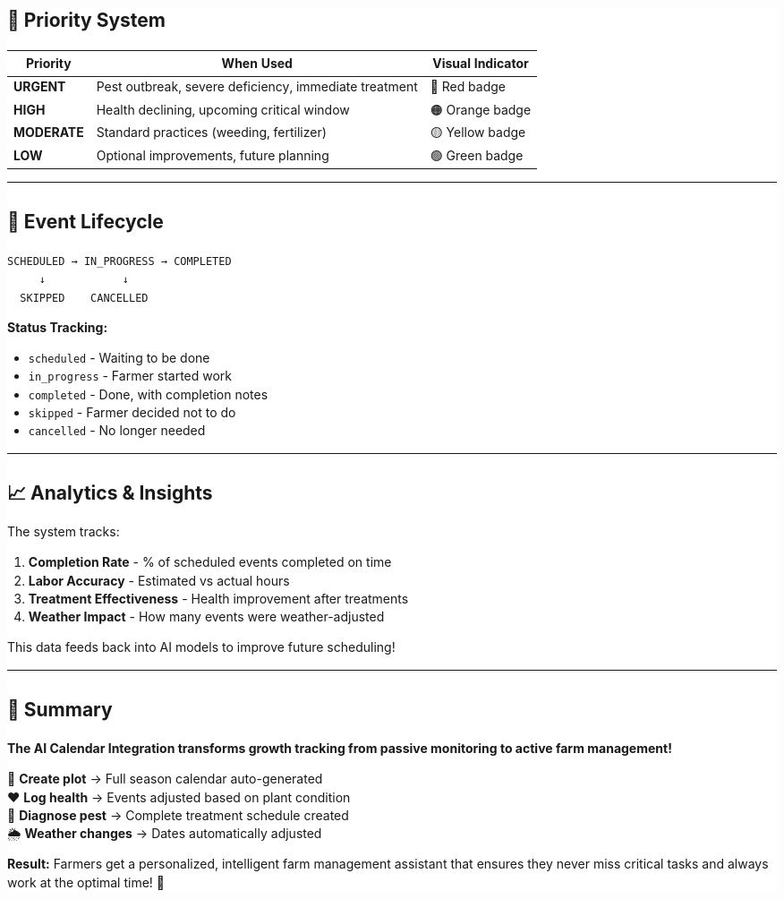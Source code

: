 
## 🚦 Priority System

| Priority | When Used | Visual Indicator |
|---------|-----------|------------------|
| **URGENT** | Pest outbreak, severe deficiency, immediate treatment | 🔴 Red badge |
| **HIGH** | Health declining, upcoming critical window | 🟠 Orange badge |
| **MODERATE** | Standard practices (weeding, fertilizer) | 🟡 Yellow badge |
| **LOW** | Optional improvements, future planning | 🟢 Green badge |

---

## 🔄 Event Lifecycle

```
SCHEDULED → IN_PROGRESS → COMPLETED
     ↓            ↓
  SKIPPED    CANCELLED
```

**Status Tracking:**
- `scheduled` - Waiting to be done
- `in_progress` - Farmer started work
- `completed` - Done, with completion notes
- `skipped` - Farmer decided not to do
- `cancelled` - No longer needed

---

## 📈 Analytics & Insights

The system tracks:

1. **Completion Rate** - % of scheduled events completed on time
2. **Labor Accuracy** - Estimated vs actual hours
3. **Treatment Effectiveness** - Health improvement after treatments
4. **Weather Impact** - How many events were weather-adjusted

This data feeds back into AI models to improve future scheduling!

---

## 🎉 Summary

**The AI Calendar Integration transforms growth tracking from passive monitoring to active farm management!**

🌱 **Create plot** → Full season calendar auto-generated  
❤️ **Log health** → Events adjusted based on plant condition  
🐛 **Diagnose pest** → Complete treatment schedule created  
🌦️ **Weather changes** → Dates automatically adjusted  

**Result:** Farmers get a personalized, intelligent farm management assistant that ensures they never miss critical tasks and always work at the optimal time! 🚀
